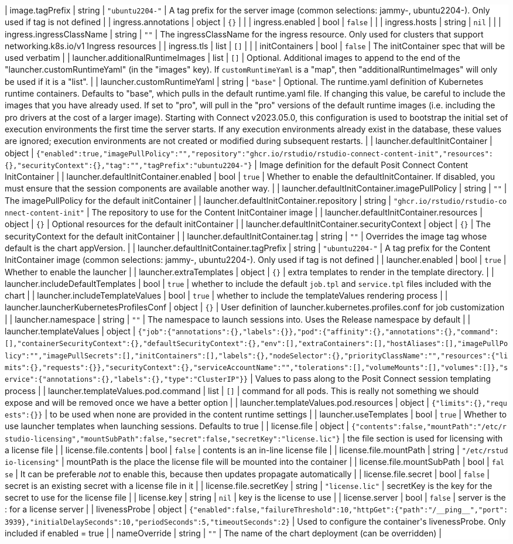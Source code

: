| image.tagPrefix | string | `"ubuntu2204-"` | A tag prefix for the server image (common selections: jammy-, ubuntu2204-). Only used if tag is not defined |
| ingress.annotations | object | `{}` |  |
| ingress.enabled | bool | `false` |  |
| ingress.hosts | string | `nil` |  |
| ingress.ingressClassName | string | `""` | The ingressClassName for the ingress resource. Only used for clusters that support networking.k8s.io/v1 Ingress resources |
| ingress.tls | list | `[]` |  |
| initContainers | bool | `false` | The initContainer spec that will be used verbatim |
| launcher.additionalRuntimeImages | list | `[]` | Optional. Additional images to append to the end of the "launcher.customRuntimeYaml" (in the "images" key). If `customRuntimeYaml` is a "map", then "additionalRuntimeImages" will only be used if it is a "list". |
| launcher.customRuntimeYaml | string | `"base"` | Optional. The runtime.yaml definition of Kubernetes runtime containers. Defaults to "base", which pulls in the default runtime.yaml file. If changing this value, be careful to include the images that you have already used. If set to "pro", will pull in the "pro" versions of the default runtime images (i.e. including the pro drivers at the cost of a larger image). Starting with Connect v2023.05.0, this configuration is used to bootstrap the initial set of execution environments the first time the server starts. If any execution environments already exist in the database, these values are ignored; execution environments are not created or modified during subsequent restarts. |
| launcher.defaultInitContainer | object | `{"enabled":true,"imagePullPolicy":"","repository":"ghcr.io/rstudio/rstudio-connect-content-init","resources":{},"securityContext":{},"tag":"","tagPrefix":"ubuntu2204-"}` | Image definition for the default Posit Connect Content InitContainer |
| launcher.defaultInitContainer.enabled | bool | `true` | Whether to enable the defaultInitContainer. If disabled, you must ensure that the session components are available another way. |
| launcher.defaultInitContainer.imagePullPolicy | string | `""` | The imagePullPolicy for the default initContainer |
| launcher.defaultInitContainer.repository | string | `"ghcr.io/rstudio/rstudio-connect-content-init"` | The repository to use for the Content InitContainer image |
| launcher.defaultInitContainer.resources | object | `{}` | Optional resources for the default initContainer |
| launcher.defaultInitContainer.securityContext | object | `{}` | The securityContext for the default initContainer |
| launcher.defaultInitContainer.tag | string | `""` | Overrides the image tag whose default is the chart appVersion. |
| launcher.defaultInitContainer.tagPrefix | string | `"ubuntu2204-"` | A tag prefix for the Content InitContainer image (common selections: jammy-, ubuntu2204-). Only used if tag is not defined |
| launcher.enabled | bool | `true` | Whether to enable the launcher |
| launcher.extraTemplates | object | `{}` | extra templates to render in the template directory. |
| launcher.includeDefaultTemplates | bool | `true` | whether to include the default `job.tpl` and `service.tpl` files included with the chart |
| launcher.includeTemplateValues | bool | `true` | whether to include the templateValues rendering process |
| launcher.launcherKubernetesProfilesConf | object | `{}` | User definition of launcher.kubernetes.profiles.conf for job customization |
| launcher.namespace | string | `""` | The namespace to launch sessions into. Uses the Release namespace by default |
| launcher.templateValues | object | `{"job":{"annotations":{},"labels":{}},"pod":{"affinity":{},"annotations":{},"command":[],"containerSecurityContext":{},"defaultSecurityContext":{},"env":[],"extraContainers":[],"hostAliases":[],"imagePullPolicy":"","imagePullSecrets":[],"initContainers":[],"labels":{},"nodeSelector":{},"priorityClassName":"","resources":{"limits":{},"requests":{}},"securityContext":{},"serviceAccountName":"","tolerations":[],"volumeMounts":[],"volumes":[]},"service":{"annotations":{},"labels":{},"type":"ClusterIP"}}` | Values to pass along to the Posit Connect session templating process |
| launcher.templateValues.pod.command | list | `[]` | command for all pods. This is really not something we should expose and will be removed once we have a better option |
| launcher.templateValues.pod.resources | object | `{"limits":{},"requests":{}}` | to be used when none are provided in the content runtime settings |
| launcher.useTemplates | bool | `true` | Whether to use launcher templates when launching sessions. Defaults to true |
| license.file | object | `{"contents":false,"mountPath":"/etc/rstudio-licensing","mountSubPath":false,"secret":false,"secretKey":"license.lic"}` | the file section is used for licensing with a license file |
| license.file.contents | bool | `false` | contents is an in-line license file |
| license.file.mountPath | string | `"/etc/rstudio-licensing"` | mountPath is the place the license file will be mounted into the container |
| license.file.mountSubPath | bool | `false` | It can be preferable _not_ to enable this, because then updates propagate automatically |
| license.file.secret | bool | `false` | secret is an existing secret with a license file in it |
| license.file.secretKey | string | `"license.lic"` | secretKey is the key for the secret to use for the license file |
| license.key | string | `nil` | key is the license to use |
| license.server | bool | `false` | server is the <hostname>:<port> for a license server |
| livenessProbe | object | `{"enabled":false,"failureThreshold":10,"httpGet":{"path":"/__ping__","port":3939},"initialDelaySeconds":10,"periodSeconds":5,"timeoutSeconds":2}` | Used to configure the container's livenessProbe. Only included if enabled = true |
| nameOverride | string | `""` | The name of the chart deployment (can be overridden) |